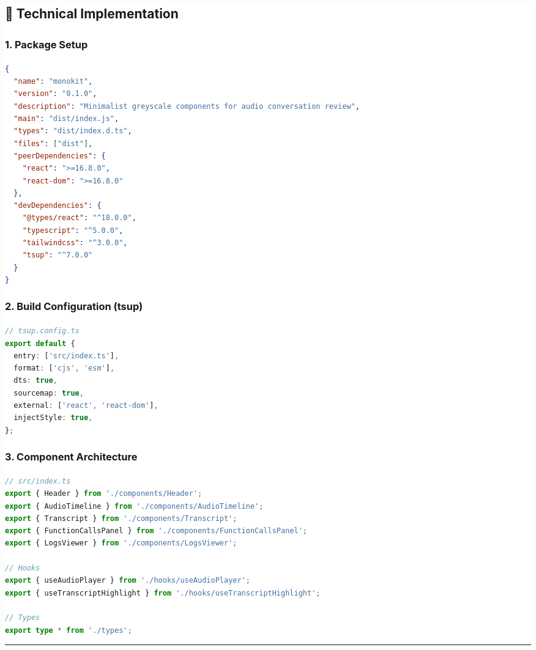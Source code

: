 
## 🔧 Technical Implementation

### 1. Package Setup
```json
{
  "name": "monokit",
  "version": "0.1.0",
  "description": "Minimalist greyscale components for audio conversation review",
  "main": "dist/index.js",
  "types": "dist/index.d.ts",
  "files": ["dist"],
  "peerDependencies": {
    "react": ">=16.8.0",
    "react-dom": ">=16.8.0"
  },
  "devDependencies": {
    "@types/react": "^18.0.0",
    "typescript": "^5.0.0",
    "tailwindcss": "^3.0.0",
    "tsup": "^7.0.0"
  }
}
```

### 2. Build Configuration (tsup)
```typescript
// tsup.config.ts
export default {
  entry: ['src/index.ts'],
  format: ['cjs', 'esm'],
  dts: true,
  sourcemap: true,
  external: ['react', 'react-dom'],
  injectStyle: true,
};
```

### 3. Component Architecture
```typescript
// src/index.ts
export { Header } from './components/Header';
export { AudioTimeline } from './components/AudioTimeline'; 
export { Transcript } from './components/Transcript';
export { FunctionCallsPanel } from './components/FunctionCallsPanel';
export { LogsViewer } from './components/LogsViewer';

// Hooks
export { useAudioPlayer } from './hooks/useAudioPlayer';
export { useTranscriptHighlight } from './hooks/useTranscriptHighlight';

// Types
export type * from './types';
```

---